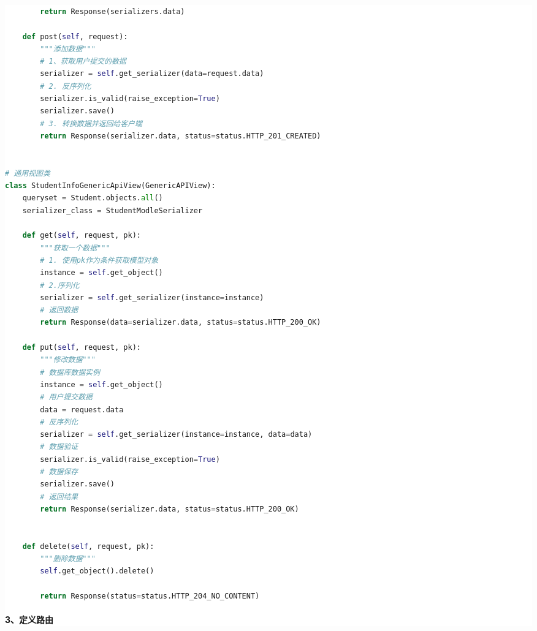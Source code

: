 ```python
        return Response(serializers.data)

    def post(self, request):
        """添加数据"""
        # 1、获取用户提交的数据
        serializer = self.get_serializer(data=request.data)
        # 2. 反序列化
        serializer.is_valid(raise_exception=True)
        serializer.save()
        # 3. 转换数据并返回给客户端
        return Response(serializer.data, status=status.HTTP_201_CREATED)


# 通用视图类
class StudentInfoGenericApiView(GenericAPIView):
    queryset = Student.objects.all()
    serializer_class = StudentModleSerializer

    def get(self, request, pk):
        """获取一个数据"""
        # 1. 使用pk作为条件获取模型对象
        instance = self.get_object()
        # 2.序列化
        serializer = self.get_serializer(instance=instance)
        # 返回数据
        return Response(data=serializer.data, status=status.HTTP_200_OK)

    def put(self, request, pk):
        """修改数据"""
        # 数据库数据实例
        instance = self.get_object()
        # 用户提交数据
        data = request.data
        # 反序列化
        serializer = self.get_serializer(instance=instance, data=data)
        # 数据验证
        serializer.is_valid(raise_exception=True)
        # 数据保存
        serializer.save()
        # 返回结果
        return Response(serializer.data, status=status.HTTP_200_OK)


    def delete(self, request, pk):
        """删除数据"""
        self.get_object().delete()

        return Response(status=status.HTTP_204_NO_CONTENT)
```

#### 3、定义路由
